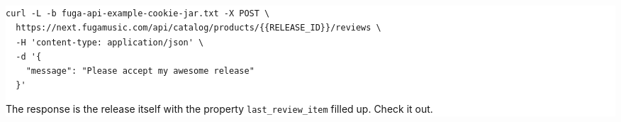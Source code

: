 ```
curl -L -b fuga-api-example-cookie-jar.txt -X POST \
  https://next.fugamusic.com/api/catalog/products/{{RELEASE_ID}}/reviews \
  -H 'content-type: application/json' \
  -d '{
    "message": "Please accept my awesome release"
  }'
```

The response is the release itself with the property `last_review_item` filled up. Check it out.
